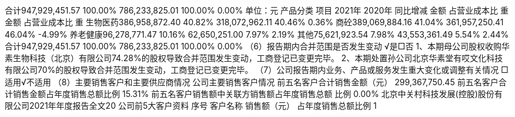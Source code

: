 合计947,929,451.57
100.00%
786,233,825.01
100.00%
0.00%
单位：元
产品分类
项目
2021年
2020年
同比增减
金额
占营业成本比
重
金额
占营业成本比
重
生物医药386,958,872.40
40.82%
318,072,962.11
40.46%
0.36%
商砼389,069,884.16
41.04%
361,957,250.41
46.04%
-4.99%
养老健康96,278,771.47
10.16%
62,650,251.00
7.97%
2.19%
其他75,621,923.54
7.98%
43,553,361.49
5.54%
2.44%
合计947,929,451.57
100.00%
786,233,825.01
100.00%
0.00%
（6）报告期内合并范围是否发生变动
√是□否
1、本期母公司股权收购华素生物科技（北京）有限公司74.28%的股权导致合并范围发生变动，工商登记已变更完毕。
2、本期处置孙公司北京华素堂有哎文化科技有限公司70%的股权导致合并范围发生变动，工商登记已变更完毕。
（7）公司报告期内业务、产品或服务发生重大变化或调整有关情况
□适用√不适用
（8）主要销售客户和主要供应商情况
公司主要销售客户情况
前五名客户合计销售金额（元）
299,367,750.45
前五名客户合计销售金额占年度销售总额比例
15.31%
前五名客户销售额中关联方销售额占年度销售总额
比例
0.00%
北京中关村科技发展(控股)股份有限公司2021年年度报告全文20
公司前5大客户资料
序号
客户名称
销售额（元）
占年度销售总额比例
1